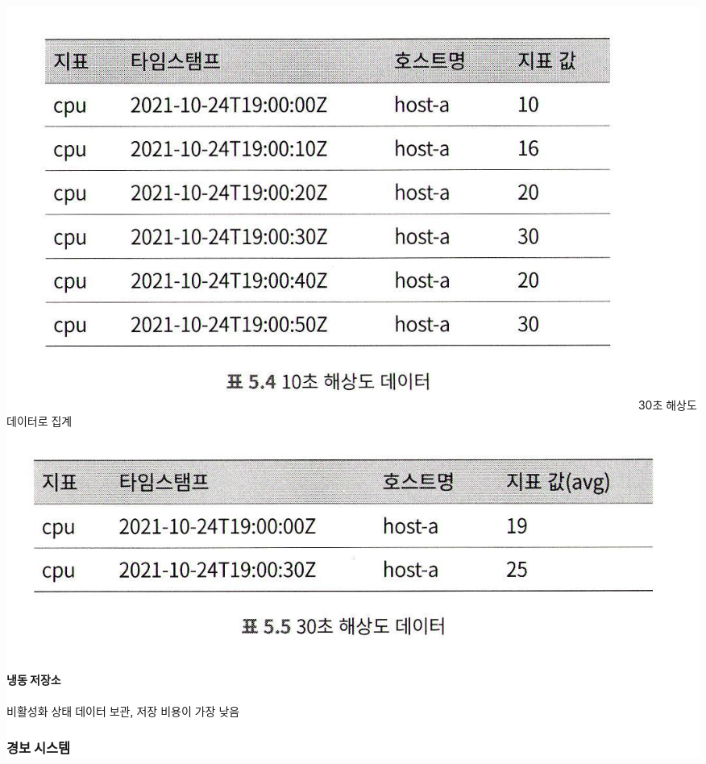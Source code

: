 ![](chapter5/image%2013.png)
30초 해상도 데이터로 집계
![](chapter5/image%2014.png)
#### 냉동 저장소
비활성화 상태 데이터 보관, 저장 비용이 가장 낮음
### 경보 시스템